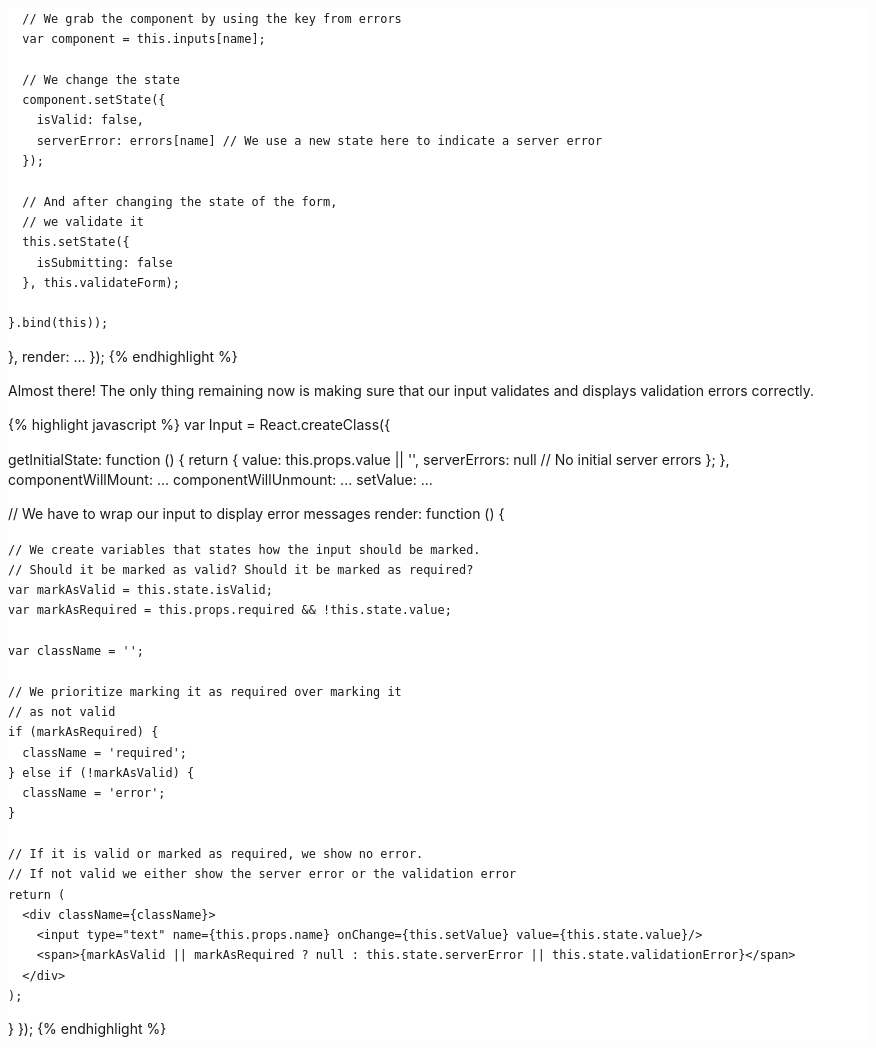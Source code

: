       // We grab the component by using the key from errors
      var component = this.inputs[name];

      // We change the state
      component.setState({
        isValid: false,
        serverError: errors[name] // We use a new state here to indicate a server error
      });
      
      // And after changing the state of the form,
      // we validate it
      this.setState({
        isSubmitting: false
      }, this.validateForm);
      
    }.bind(this));
  },
  render: ...
});
{% endhighlight %}

Almost there! The only thing remaining now is making sure that our input validates and displays validation errors correctly.

{% highlight javascript %}
var Input = React.createClass({
  
  getInitialState: function () {
    return {
      value: this.props.value || '',
      serverErrors: null // No initial server errors
    };
  },
  componentWillMount: ...
  componentWillUnmount: ...
  setValue: ...
  
  // We have to wrap our input to display error messages
  render: function () {
    
    // We create variables that states how the input should be marked.
    // Should it be marked as valid? Should it be marked as required?
    var markAsValid = this.state.isValid;
    var markAsRequired = this.props.required && !this.state.value;
    
    var className = '';
    
    // We prioritize marking it as required over marking it
    // as not valid
    if (markAsRequired) {
      className = 'required';
    } else if (!markAsValid) {
      className = 'error';
    }
    
    // If it is valid or marked as required, we show no error.
    // If not valid we either show the server error or the validation error
    return (
      <div className={className}>
        <input type="text" name={this.props.name} onChange={this.setValue} value={this.state.value}/>
        <span>{markAsValid || markAsRequired ? null : this.state.serverError || this.state.validationError}</span>
      </div>
    );
  }
});
{% endhighlight %}

